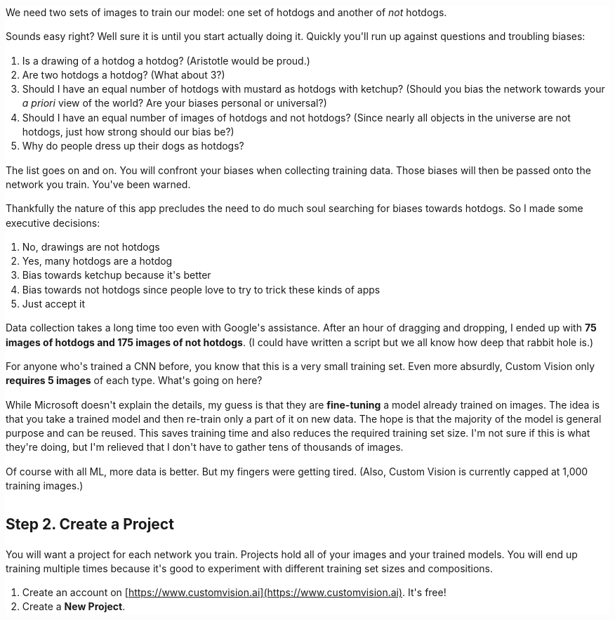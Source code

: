 We need two sets of images to train our model: one set of hotdogs and another of *not* hotdogs.

Sounds easy right? Well sure it is until you start actually doing it. Quickly you'll run up against questions and troubling biases:

1. Is a drawing of a hotdog a hotdog? (Aristotle would be proud.)
2. Are two hotdogs a hotdog? (What about 3?)
3. Should I have an equal number of hotdogs with mustard as hotdogs with ketchup? (Should you bias the network towards your *a priori* view of the world? Are your biases personal or universal?)
4. Should I have an equal number of images of hotdogs and not hotdogs? (Since nearly all objects in the universe are not hotdogs, just how strong should our bias be?)
5. Why do people dress up their dogs as hotdogs?

The list goes on and on. You will confront your biases when collecting training data. Those biases will then be passed onto the network you train. You've been warned.

Thankfully the nature of this app precludes the need to do much soul searching for biases towards hotdogs. So I made some executive decisions:

1. No, drawings are not hotdogs
2. Yes, many hotdogs are a hotdog
3. Bias towards ketchup because it's better
4. Bias towards not hotdogs since people love to try to trick these kinds of apps
5. Just accept it

Data collection takes a long time too even with Google's assistance. After an hour of dragging and dropping, I ended up with **75 images of hotdogs and 175 images of not hotdogs**. (I could have written a script but we all know how deep that rabbit hole is.)

For anyone who's trained a CNN before, you know that this is a very small training set. Even more absurdly, Custom Vision only **requires 5 images** of each type. What's going on here?

While Microsoft doesn't explain the details, my guess is that they are **fine-tuning** a model already trained on images. The idea is that you take a trained model and then re-train only a part of it on new data. The hope is that the majority of the model is general purpose and can be reused. This saves training time and also reduces the required training set size. I'm not sure if this is what they're doing, but I'm relieved that I don't have to gather tens of thousands of images.

Of course with all ML, more data is better. But my fingers were getting tired. (Also, Custom Vision is currently capped at 1,000 training images.)

## Step 2. Create a Project

You will want a project for each network you train. Projects hold all of your images and your trained models. You will end up training multiple times because it's good to experiment with different training set sizes and compositions.

1. Create an account on [https://www.customvision.ai](https://www.customvision.ai). It's free!
2. Create a **New Project**.

